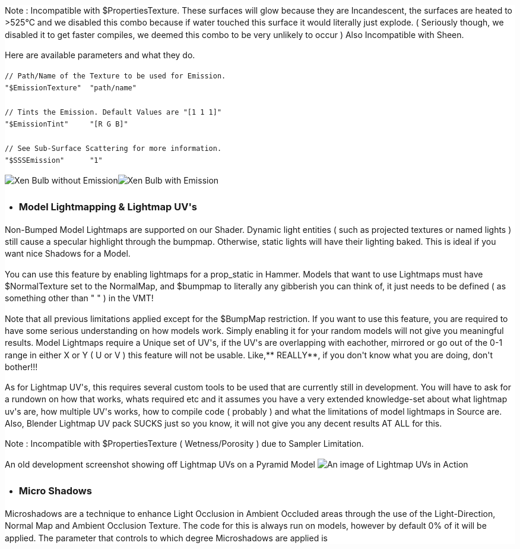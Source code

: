 Note :
Incompatible with $PropertiesTexture.
These surfaces will glow because they are Incandescent, the surfaces are heated to >525°C and we disabled this combo because if water touched this surface it would literally just explode.
( Seriously  though, we disabled it to get faster compiles, we deemed this combo to be very unlikely to occur )
Also Incompatible with Sheen.

Here are available parameters and what they do.

    // Path/Name of the Texture to be used for Emission.
    "$EmissionTexture"	"path/name"
    
    // Tints the Emission. Default Values are "[1 1 1]"
    "$EmissionTint"		"[R G B]"
    
    // See Sub-Surface Scattering for more information.
    "$SSSEmission"		"1"

![Xen Bulb without Emission](https://i.imgur.com/5Hi6GTB.jpeg)![Xen Bulb with Emission](https://i.imgur.com/fTxAqlx.jpeg)

 - ### Model Lightmapping & Lightmap UV's
 
 Non-Bumped Model Lightmaps are supported on our Shader.
 Dynamic light entities ( such as projected textures or named lights ) still cause a specular highlight through the bumpmap. Otherwise, static lights will have their lighting baked. This is ideal if you want nice Shadows for a Model.
 
You can use this feature by enabling lightmaps for a prop_static in Hammer.
Models that want to use Lightmaps must have $NormalTexture set to the NormalMap, and $bumpmap to literally any gibberish you can think of, it just needs to be defined ( as something other than " " ) in the VMT!

Note that all previous limitations applied except for the $BumpMap restriction.
If you want to use this feature, you are required to have some serious understanding on how models work.
Simply enabling it for your random models will not give you meaningful results.
Model Lightmaps require a Unique set of UV's, if the UV's are overlapping with eachother, mirrored or go out of the 0-1 range in either X or Y ( U or V ) this feature will not be usable.
Like,** REALLY**, if you don't know what you are doing, don't bother!!!


 As for Lightmap UV's, this requires several custom tools to be used that are currently still in development.
 You will have to ask for a rundown on how that works, whats required etc and it assumes you have a very extended knowledge-set about what lightmap uv's are, how multiple UV's works, how to compile code ( probably ) and what the limitations of model lightmaps in Source are. Also, Blender Lightmap UV pack SUCKS just so you know, it will not give you any decent results AT ALL for this.
 
Note : Incompatible with $PropertiesTexture ( Wetness/Porosity ) due to Sampler Limitation.


An old development screenshot showing off Lightmap UVs on a Pyramid Model ![An image of Lightmap UVs in Action](https://i.imgur.com/G38LnVU.jpeg)

 - ### Micro Shadows
 Microshadows are a technique to enhance Light Occlusion in Ambient Occluded areas through the use of the Light-Direction, Normal Map and Ambient Occlusion Texture.
 The code for this is always run on models, however by default 0% of it will be applied.
 The parameter that controls to which degree Microshadows are applied is
 